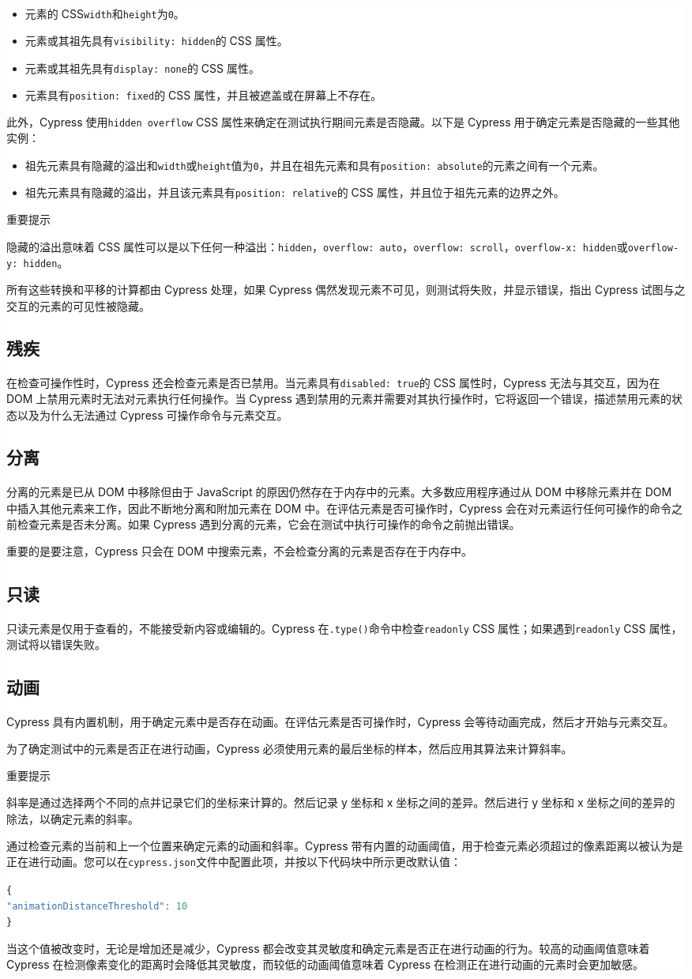 +   元素的 CSS`width`和`height`为`0`。

+   元素或其祖先具有`visibility: hidden`的 CSS 属性。

+   元素或其祖先具有`display: none`的 CSS 属性。

+   元素具有`position: fixed`的 CSS 属性，并且被遮盖或在屏幕上不存在。

此外，Cypress 使用`hidden overflow` CSS 属性来确定在测试执行期间元素是否隐藏。以下是 Cypress 用于确定元素是否隐藏的一些其他实例：

+   祖先元素具有隐藏的溢出和`width`或`height`值为`0`，并且在祖先元素和具有`position: absolute`的元素之间有一个元素。

+   祖先元素具有隐藏的溢出，并且该元素具有`position: relative`的 CSS 属性，并且位于祖先元素的边界之外。

重要提示

隐藏的溢出意味着 CSS 属性可以是以下任何一种溢出：`hidden`，`overflow: auto`，`overflow: scroll`，`overflow-x: hidden`或`overflow-y: hidden`。

所有这些转换和平移的计算都由 Cypress 处理，如果 Cypress 偶然发现元素不可见，则测试将失败，并显示错误，指出 Cypress 试图与之交互的元素的可见性被隐藏。

## 残疾

在检查可操作性时，Cypress 还会检查元素是否已禁用。当元素具有`disabled: true`的 CSS 属性时，Cypress 无法与其交互，因为在 DOM 上禁用元素时无法对元素执行任何操作。当 Cypress 遇到禁用的元素并需要对其执行操作时，它将返回一个错误，描述禁用元素的状态以及为什么无法通过 Cypress 可操作命令与元素交互。

## 分离

分离的元素是已从 DOM 中移除但由于 JavaScript 的原因仍然存在于内存中的元素。大多数应用程序通过从 DOM 中移除元素并在 DOM 中插入其他元素来工作，因此不断地分离和附加元素在 DOM 中。在评估元素是否可操作时，Cypress 会在对元素运行任何可操作的命令之前检查元素是否未分离。如果 Cypress 遇到分离的元素，它会在测试中执行可操作的命令之前抛出错误。

重要的是要注意，Cypress 只会在 DOM 中搜索元素，不会检查分离的元素是否存在于内存中。

## 只读

只读元素是仅用于查看的，不能接受新内容或编辑的。Cypress 在`.type()`命令中检查`readonly` CSS 属性；如果遇到`readonly` CSS 属性，测试将以错误失败。

## 动画

Cypress 具有内置机制，用于确定元素中是否存在动画。在评估元素是否可操作时，Cypress 会等待动画完成，然后才开始与元素交互。

为了确定测试中的元素是否正在进行动画，Cypress 必须使用元素的最后坐标的样本，然后应用其算法来计算斜率。

重要提示

斜率是通过选择两个不同的点并记录它们的坐标来计算的。然后记录 y 坐标和 x 坐标之间的差异。然后进行 y 坐标和 x 坐标之间的差异的除法，以确定元素的斜率。

通过检查元素的当前和上一个位置来确定元素的动画和斜率。Cypress 带有内置的动画阈值，用于检查元素必须超过的像素距离以被认为是正在进行动画。您可以在`cypress.json`文件中配置此项，并按以下代码块中所示更改默认值：

```js
{
"animationDistanceThreshold": 10
}
```

当这个值被改变时，无论是增加还是减少，Cypress 都会改变其灵敏度和确定元素是否正在进行动画的行为。较高的动画阈值意味着 Cypress 在检测像素变化的距离时会降低其灵敏度，而较低的动画阈值意味着 Cypress 在检测正在进行动画的元素时会更加敏感。
